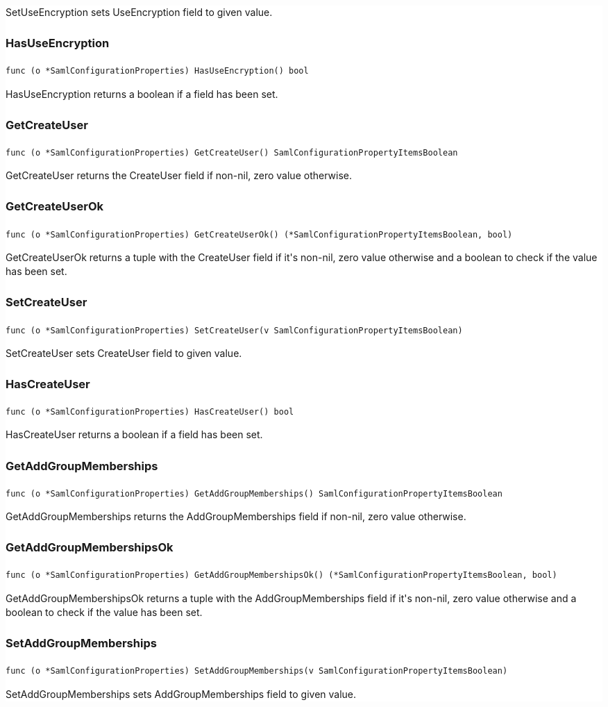 SetUseEncryption sets UseEncryption field to given value.

### HasUseEncryption

`func (o *SamlConfigurationProperties) HasUseEncryption() bool`

HasUseEncryption returns a boolean if a field has been set.

### GetCreateUser

`func (o *SamlConfigurationProperties) GetCreateUser() SamlConfigurationPropertyItemsBoolean`

GetCreateUser returns the CreateUser field if non-nil, zero value otherwise.

### GetCreateUserOk

`func (o *SamlConfigurationProperties) GetCreateUserOk() (*SamlConfigurationPropertyItemsBoolean, bool)`

GetCreateUserOk returns a tuple with the CreateUser field if it's non-nil, zero value otherwise
and a boolean to check if the value has been set.

### SetCreateUser

`func (o *SamlConfigurationProperties) SetCreateUser(v SamlConfigurationPropertyItemsBoolean)`

SetCreateUser sets CreateUser field to given value.

### HasCreateUser

`func (o *SamlConfigurationProperties) HasCreateUser() bool`

HasCreateUser returns a boolean if a field has been set.

### GetAddGroupMemberships

`func (o *SamlConfigurationProperties) GetAddGroupMemberships() SamlConfigurationPropertyItemsBoolean`

GetAddGroupMemberships returns the AddGroupMemberships field if non-nil, zero value otherwise.

### GetAddGroupMembershipsOk

`func (o *SamlConfigurationProperties) GetAddGroupMembershipsOk() (*SamlConfigurationPropertyItemsBoolean, bool)`

GetAddGroupMembershipsOk returns a tuple with the AddGroupMemberships field if it's non-nil, zero value otherwise
and a boolean to check if the value has been set.

### SetAddGroupMemberships

`func (o *SamlConfigurationProperties) SetAddGroupMemberships(v SamlConfigurationPropertyItemsBoolean)`

SetAddGroupMemberships sets AddGroupMemberships field to given value.
